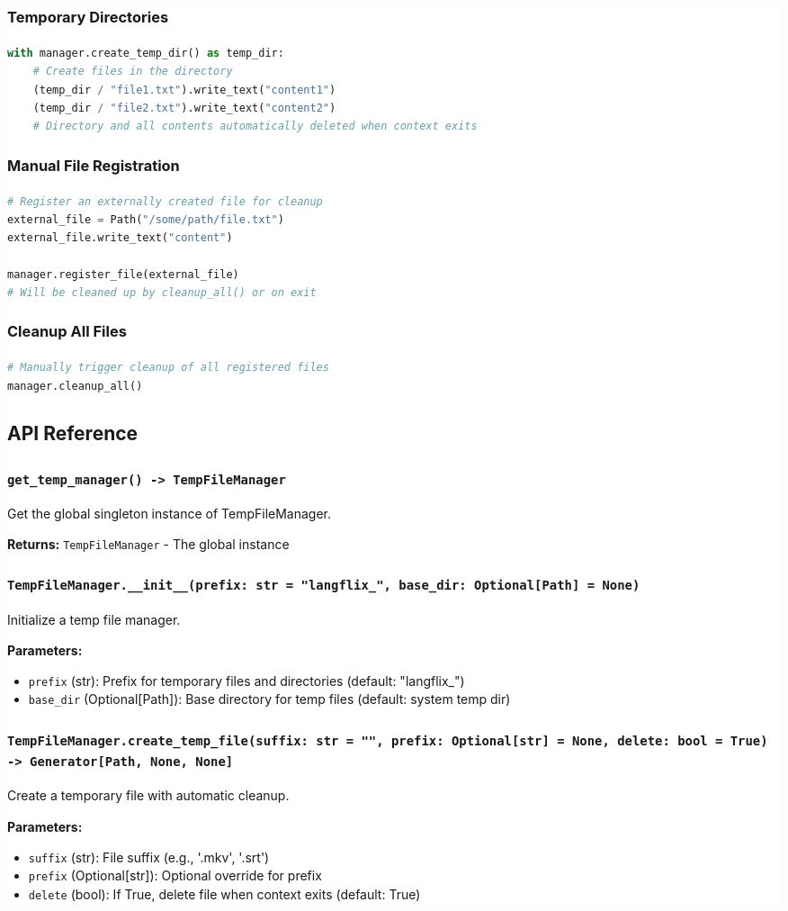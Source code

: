 ### Temporary Directories

```python
with manager.create_temp_dir() as temp_dir:
    # Create files in the directory
    (temp_dir / "file1.txt").write_text("content1")
    (temp_dir / "file2.txt").write_text("content2")
    # Directory and all contents automatically deleted when context exits
```

### Manual File Registration

```python
# Register an externally created file for cleanup
external_file = Path("/some/path/file.txt")
external_file.write_text("content")

manager.register_file(external_file)
# Will be cleaned up by cleanup_all() or on exit
```

### Cleanup All Files

```python
# Manually trigger cleanup of all registered files
manager.cleanup_all()
```

## API Reference

### `get_temp_manager() -> TempFileManager`

Get the global singleton instance of TempFileManager.

**Returns:** `TempFileManager` - The global instance

### `TempFileManager.__init__(prefix: str = "langflix_", base_dir: Optional[Path] = None)`

Initialize a temp file manager.

**Parameters:**
- `prefix` (str): Prefix for temporary files and directories (default: "langflix_")
- `base_dir` (Optional[Path]): Base directory for temp files (default: system temp dir)

### `TempFileManager.create_temp_file(suffix: str = "", prefix: Optional[str] = None, delete: bool = True) -> Generator[Path, None, None]`

Create a temporary file with automatic cleanup.

**Parameters:**
- `suffix` (str): File suffix (e.g., '.mkv', '.srt')
- `prefix` (Optional[str]): Optional override for prefix
- `delete` (bool): If True, delete file when context exits (default: True)
